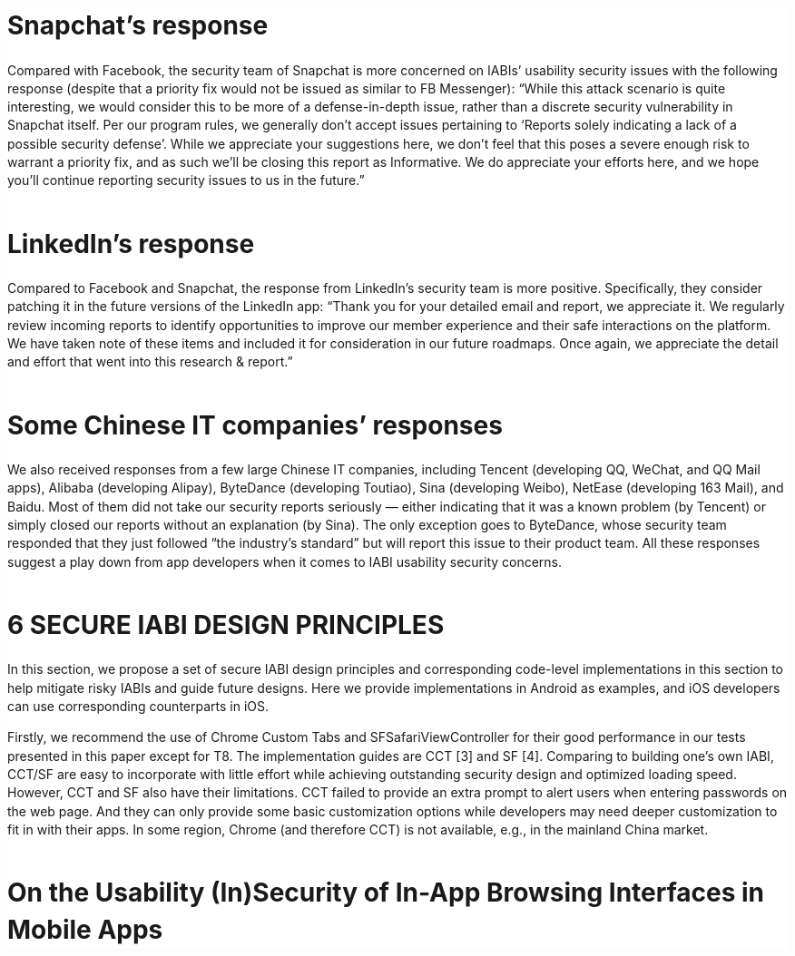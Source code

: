 # Snapchat’s response

Compared with Facebook, the security team of Snapchat is more concerned on IABIs’ usability security issues with the following response (despite that a priority fix would not be issued as similar to FB Messenger): “While this attack scenario is quite interesting, we would consider this to be more of a defense-in-depth issue, rather than a discrete security vulnerability in Snapchat itself. Per our program rules, we generally don’t accept issues pertaining to ‘Reports solely indicating a lack of a possible security defense’. While we appreciate your suggestions here, we don’t feel that this poses a severe enough risk to warrant a priority fix, and as such we’ll be closing this report as Informative. We do appreciate your efforts here, and we hope you’ll continue reporting security issues to us in the future.”

# LinkedIn’s response

Compared to Facebook and Snapchat, the response from LinkedIn’s security team is more positive. Specifically, they consider patching it in the future versions of the LinkedIn app: “Thank you for your detailed email and report, we appreciate it. We regularly review incoming reports to identify opportunities to improve our member experience and their safe interactions on the platform. We have taken note of these items and included it for consideration in our future roadmaps. Once again, we appreciate the detail and effort that went into this research & report.”

# Some Chinese IT companies’ responses

We also received responses from a few large Chinese IT companies, including Tencent (developing QQ, WeChat, and QQ Mail apps), Alibaba (developing Alipay), ByteDance (developing Toutiao), Sina (developing Weibo), NetEase (developing 163 Mail), and Baidu. Most of them did not take our security reports seriously — either indicating that it was a known problem (by Tencent) or simply closed our reports without an explanation (by Sina). The only exception goes to ByteDance, whose security team responded that they just followed “the industry’s standard” but will report this issue to their product team. All these responses suggest a play down from app developers when it comes to IABI usability security concerns.

# 6 SECURE IABI DESIGN PRINCIPLES

In this section, we propose a set of secure IABI design principles and corresponding code-level implementations in this section to help mitigate risky IABIs and guide future designs. Here we provide implementations in Android as examples, and iOS developers can use corresponding counterparts in iOS.

Firstly, we recommend the use of Chrome Custom Tabs and SFSafariViewController for their good performance in our tests presented in this paper except for T8. The implementation guides are CCT [3] and SF [4]. Comparing to building one’s own IABI, CCT/SF are easy to incorporate with little effort while achieving outstanding security design and optimized loading speed. However, CCT and SF also have their limitations. CCT failed to provide an extra prompt to alert users when entering passwords on the web page. And they can only provide some basic customization options while developers may need deeper customization to fit in with their apps. In some region, Chrome (and therefore CCT) is not available, e.g., in the mainland China market.

# On the Usability (In)Security of In-App Browsing Interfaces in Mobile Apps
